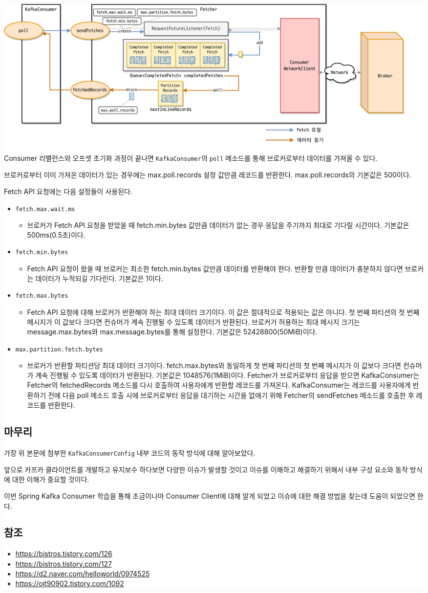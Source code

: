 <img src="../images/kafka/fetcher.png" alt="img" style="zoom:80%;" />

Consumer 리밸런스와 오프셋 초기화 과정이 끝나면 `KafkaConsumer`의 `poll` 메소드를 통해 브로커로부터 데이터를 가져올 수 있다.

브로커로부터 이미 가져온 데이터가 있는 경우에는 max.poll.records 설정 값만큼 레코드를 반환한다.  max.poll.records의 기본값은 500이다.

Fetch API 요청에는 다음 설정들이 사용된다.

- `fetch.max.wait.ms`
    - 브로커가 Fetch API 요청을 받았을 때 fetch.min.bytes 값만큼 데이터가 없는 경우 응답을 주기까지 최대로 기다릴 시간이다.
      기본값은 500ms(0.5초)이다.

- `fetch.min.bytes`
    - Fetch API 요청이 왔을 때 브로커는 최소한 fetch.min.bytes 값만큼 데이터를 반환해야 한다.
      반환할 만큼 데이터가 충분하지 않다면 브로커는 데이터가 누적되길 기다린다. 기본값은 1이다.

- `fetch.max.bytes`
    - Fetch API 요청에 대해 브로커가 반환해야 하는 최대 데이터 크기이다.
      이 값은 절대적으로 적용되는 값은 아니다. 첫 번째 파티션의 첫 번째 메시지가 이 값보다 크다면 컨슈머가 계속 진행될 수 있도록 데이터가 반환된다.
      브로커가 허용하는 최대 메시지 크기는 message.max.bytes와 max.message.bytes를 통해 설정한다. 기본값은 52428800(50MiB)이다.

- `max.partition.fetch.bytes`
    - 브로커가 반환할 파티션당 최대 데이터 크기이다.
      fetch.max.bytes와 동일하게 첫 번째 파티션의 첫 번째 메시지가 이 값보다 크다면 컨슈머가 계속 진행될 수 있도록 데이터가 반환된다.
      기본값은 1048576(1MiB)이다.
      Fetcher가 브로커로부터 응답을 받으면 KafkaConsumer는 Fetcher의 fetchedRecords 메소드를 다시 호출하여 사용자에게 반환할 레코드를 가져온다. KafkaConsumer는 레코드를 사용자에게 반환하기 전에 다음 poll 메소드 호출 시에 브로커로부터 응답을 대기하는 시간을 없애기 위해 Fetcher의 sendFetches 메소드를 호출한 후 레코드를 반환한다.

## 마무리

가장 위 본문에 첨부한 `KafkaConsumerConfig` 내부 코드의 동작 방식에 대해 알아보았다.

앞으로 카프카 클라이언트를 개발하고 유지보수 하다보면 다양한 이슈가 발생할 것이고 이슈를 이해하고 해결하기 위해서 내부 구성 요소와 동작 방식에 대한 이해가 중요할 것이다.

이번 Spring Kafka Consumer 학습을 통해 조금이나마 Consumer Client에 대해 알게 되었고 이슈에 대한 해결 방법을 찾는데 도움이 되었으면 한다.

## 참조
- https://bistros.tistory.com/126
- https://bistros.tistory.com/127
- https://d2.naver.com/helloworld/0974525
- https://ojt90902.tistory.com/1092